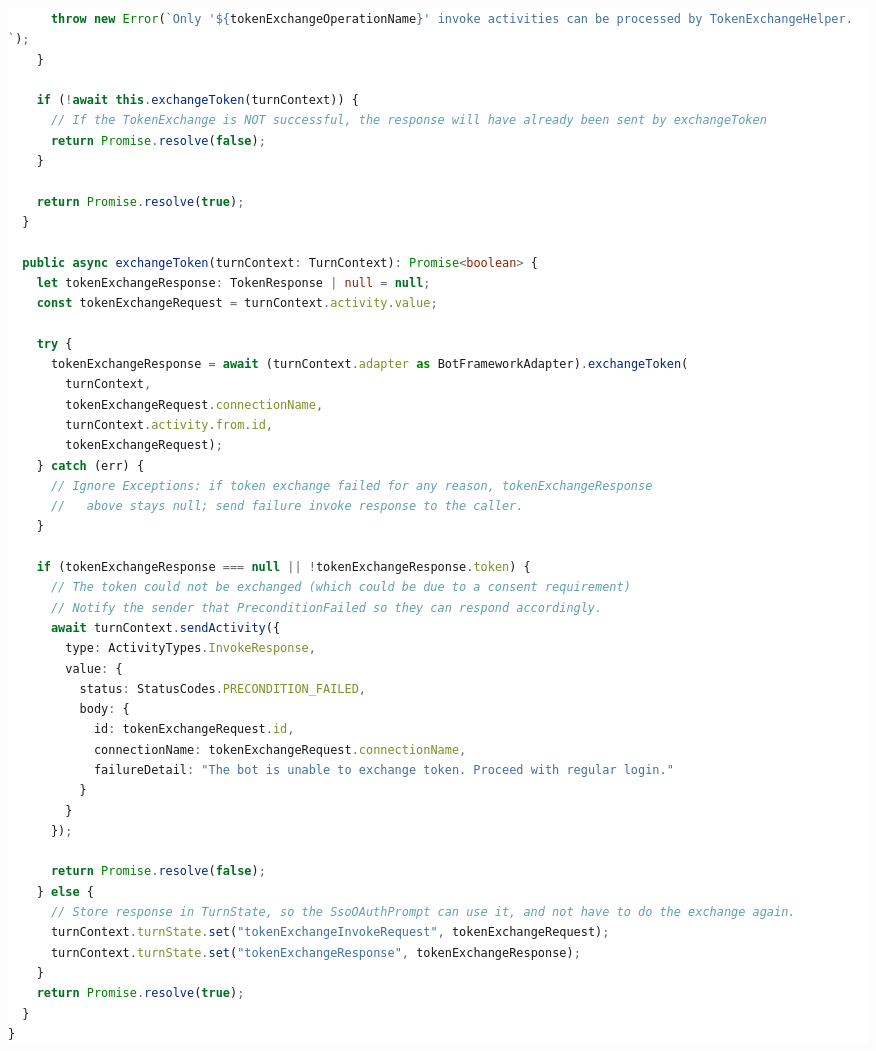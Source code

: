 ```typescript
      throw new Error(`Only '${tokenExchangeOperationName}' invoke activities can be processed by TokenExchangeHelper.`);
    }

    if (!await this.exchangeToken(turnContext)) {
      // If the TokenExchange is NOT successful, the response will have already been sent by exchangeToken
      return Promise.resolve(false);
    }

    return Promise.resolve(true);
  }

  public async exchangeToken(turnContext: TurnContext): Promise<boolean> {
    let tokenExchangeResponse: TokenResponse | null = null;
    const tokenExchangeRequest = turnContext.activity.value;

    try {
      tokenExchangeResponse = await (turnContext.adapter as BotFrameworkAdapter).exchangeToken(
        turnContext,
        tokenExchangeRequest.connectionName,
        turnContext.activity.from.id,
        tokenExchangeRequest);
    } catch (err) {
      // Ignore Exceptions: if token exchange failed for any reason, tokenExchangeResponse
      //   above stays null; send failure invoke response to the caller.
    }

    if (tokenExchangeResponse === null || !tokenExchangeResponse.token) {
      // The token could not be exchanged (which could be due to a consent requirement)
      // Notify the sender that PreconditionFailed so they can respond accordingly.
      await turnContext.sendActivity({
        type: ActivityTypes.InvokeResponse,
        value: {
          status: StatusCodes.PRECONDITION_FAILED,
          body: {
            id: tokenExchangeRequest.id,
            connectionName: tokenExchangeRequest.connectionName,
            failureDetail: "The bot is unable to exchange token. Proceed with regular login."
          }
        }
      });

      return Promise.resolve(false);
    } else {
      // Store response in TurnState, so the SsoOAuthPrompt can use it, and not have to do the exchange again.
      turnContext.turnState.set("tokenExchangeInvokeRequest", tokenExchangeRequest);
      turnContext.turnState.set("tokenExchangeResponse", tokenExchangeResponse);
    }
    return Promise.resolve(true);
  }
}
```
